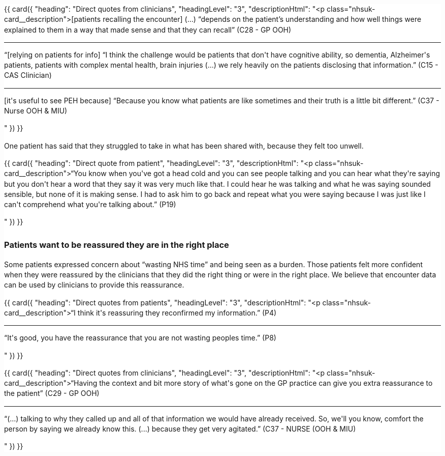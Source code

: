 {{ card({
  "heading": "Direct quotes from clinicians",
  "headingLevel": "3",
  "descriptionHtml": "<p class=\"nhsuk-card__description\">[patients recalling the encounter] (…) “depends on the patient’s understanding and how well things were explained to them in a way that made sense and that they can recall” (C28 - GP OOH)</p>
  <hr>
  <p class=\"nhsuk-card__description\">“[relying on patients for info] “I think the challenge would be patients that don't have cognitive ability, so dementia, Alzheimer's patients, patients with complex mental health, brain injuries (...) we rely heavily on the patients disclosing that information.” (C15 - CAS Clinician)</p>
  <hr>
  <p class=\"nhsuk-card__description\">[it's useful to see PEH because] “Because you know what patients are like sometimes and their truth is a little bit different.” (C37 - Nurse OOH & MIU)</p>
  "
}) }}

One patient has said that they struggled to take in what has been shared with, because they felt too unwell. 

{{ card({
  "heading": "Direct quote from patient",
  "headingLevel": "3",
  "descriptionHtml": "<p class=\"nhsuk-card__description\">“You know when you've got a head cold and you can see people talking and you can hear what they're saying but you don't hear a word that they say it was very much like that. I could hear he was talking and what he was saying sounded sensible, but none of it is making sense. I had to ask him to go back and repeat what you were saying because I was just like I can't comprehend what you're talking about.” (P19)</p>
  "
}) }}

### Patients want to be reassured they are in the right place

Some patients expressed concern about “wasting NHS time” and being seen as a burden. Those patients felt more confident when they were reassured by the clinicians that they did the right thing or were in the right place. We believe that encounter data can be used by clinicians to provide this reassurance.

{{ card({
  "heading": "Direct quotes from patients",
  "headingLevel": "3",
  "descriptionHtml": "<p class=\"nhsuk-card__description\">“I think it's reassuring they reconfirmed my information.” (P4)</p>
  <hr>
  <p class=\"nhsuk-card__description\">“It's good, you have the reassurance that you are not wasting peoples time.” (P8)</p>
  "
}) }}

{{ card({
  "heading": "Direct quotes from clinicians",
  "headingLevel": "3",
  "descriptionHtml": "<p class=\"nhsuk-card__description\">“Having the context and bit more story of what's gone on the GP practice can give you extra reassurance to the patient” (C29 - GP OOH)</p>
  <hr>
  <p class=\"nhsuk-card__description\">“(…) talking to why they called up and all of that information we would have already received. So, we'll you know, comfort the person by saying we already know this. (...) because they get very agitated.” (C37 - NURSE (OOH & MIU)</p>
  "
}) }}
